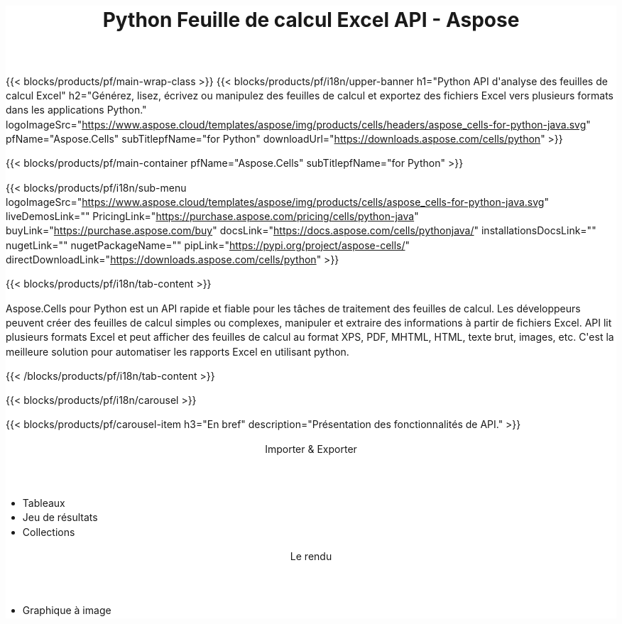 ﻿---
title: Python Feuille de calcul Excel API - Aspose 
weight: 2820
url: /fr/python/ 
description: Python bibliothèque de feuilles de calcul pour créer des fichiers Excel en lecture, écriture et analyse.
---
{{< blocks/products/pf/main-wrap-class >}}
{{< blocks/products/pf/i18n/upper-banner h1="Python API d\'analyse des feuilles de calcul Excel" h2="Générez, lisez, écrivez ou manipulez des feuilles de calcul et exportez des fichiers Excel vers plusieurs formats dans les applications Python." logoImageSrc="https://www.aspose.cloud/templates/aspose/img/products/cells/headers/aspose_cells-for-python-java.svg" pfName="Aspose.Cells" subTitlepfName="for Python" downloadUrl="https://downloads.aspose.com/cells/python" >}}

{{< blocks/products/pf/main-container pfName="Aspose.Cells" subTitlepfName="for Python" >}}

{{< blocks/products/pf/i18n/sub-menu logoImageSrc="https://www.aspose.cloud/templates/aspose/img/products/cells/aspose_cells-for-python-java.svg" liveDemosLink="" PricingLink="https://purchase.aspose.com/pricing/cells/python-java" buyLink="https://purchase.aspose.com/buy" docsLink="https://docs.aspose.com/cells/pythonjava/" installationsDocsLink="" nugetLink="" nugetPackageName="" pipLink="https://pypi.org/project/aspose-cells/" directDownloadLink="https://downloads.aspose.com/cells/python" >}}

{{< blocks/products/pf/i18n/tab-content >}}
<p>
 Aspose.Cells pour Python est un API rapide et fiable pour les tâches de traitement des feuilles de calcul. Les développeurs peuvent créer des feuilles de calcul simples ou complexes, manipuler et extraire des informations à partir de fichiers Excel. API lit plusieurs formats Excel et peut afficher des feuilles de calcul au format XPS, PDF, MHTML, HTML, texte brut, images, etc. C'est la meilleure solution pour automatiser les rapports Excel en utilisant python.
</p>

{{< /blocks/products/pf/i18n/tab-content >}}


{{< blocks/products/pf/i18n/carousel >}}

{{< blocks/products/pf/carousel-item h3="En bref" description="Présentation des fonctionnalités de API." >}}
<div class="diagram1 d1-python">
 <div class="d1-row">
  <div class="d1-col d1-left">
   <header>
    <i class="fa fa-refresh">
    </i>
    Importer &amp; Exporter
   </header>
   <ul>
    <li>
     Tableaux
    </li>
    <li>
     Jeu de résultats
    </li>
    <li>
     Collections
    </li>
   </ul>
   <header>
    <i class="fa fa-cog">
    </i>
    Le rendu
   </header>
   <ul>
    <li>
     Graphique à image
    </li>
